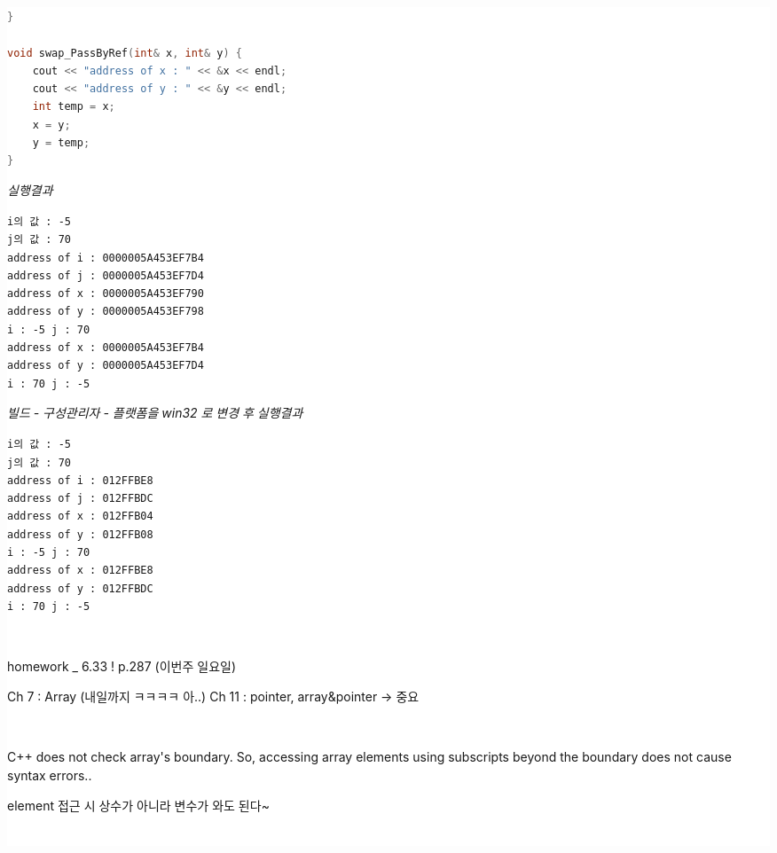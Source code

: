 ```cpp
}

void swap_PassByRef(int& x, int& y) {
	cout << "address of x : " << &x << endl;
	cout << "address of y : " << &y << endl;
	int temp = x;
	x = y;
	y = temp;
}
```

_실행결과_

```
i의 값 : -5
j의 값 : 70
address of i : 0000005A453EF7B4
address of j : 0000005A453EF7D4
address of x : 0000005A453EF790
address of y : 0000005A453EF798
i : -5 j : 70
address of x : 0000005A453EF7B4
address of y : 0000005A453EF7D4
i : 70 j : -5
```

_빌드 - 구성관리자 - 플랫폼을 win32 로 변경 후 실행결과_

```
i의 값 : -5
j의 값 : 70
address of i : 012FFBE8
address of j : 012FFBDC
address of x : 012FFB04
address of y : 012FFB08
i : -5 j : 70
address of x : 012FFBE8
address of y : 012FFBDC
i : 70 j : -5
```


<br>

homework _ 6.33 ! p.287 (이번주 일요일)

Ch 7 : Array (내일까지 ㅋㅋㅋㅋ 아..)
Ch 11 : pointer, array&pointer &rarr; 중요

<br>

C++ does not check array's boundary. So, accessing array elements using subscripts beyond the boundary does not cause syntax errors..

element 접근 시 상수가 아니라 변수가 와도 된다~

<br>
